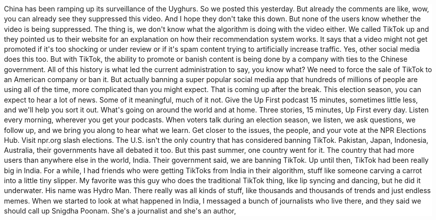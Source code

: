 China has been ramping up its surveillance of the Uyghurs.
So we posted this yesterday.
But already the comments are like,
wow, you can already see they suppressed this video.
And I hope they don't take this down.
But none of the users know
whether the video is being suppressed.
The thing is, we don't know
what the algorithm is doing with the video either.
We called TikTok up and they pointed us to their website
for an explanation on how their recommendation system works.
It says that a video might not get promoted
if it's too shocking or under review
or if it's spam content trying to artificially increase traffic.
Yes, other social media does this too.
But with TikTok, the ability to promote or banish content
is being done by a company
with ties to the Chinese government.
All of this history is what led
the current administration to say, you know what?
We need to force the sale of TikTok
to an American company or ban it.
But actually banning a super popular social media app
that hundreds of millions of people are using
all of the time, more complicated than you might expect.
That is coming up after the break.
This election season, you can expect to hear a lot of news.
Some of it meaningful, much of it not.
Give the Up First podcast 15 minutes,
sometimes little less, and we'll help you sort it out.
What's going on around the world and at home.
Three stories, 15 minutes, Up First every day.
Listen every morning, wherever you get your podcasts.
When voters talk during an election season,
we listen, we ask questions, we follow up,
and we bring you along to hear what we learn.
Get closer to the issues, the people,
and your vote at the NPR Elections Hub.
Visit npr.org slash elections.
The U.S. isn't the only country
that has considered banning TikTok.
Pakistan, Japan, Indonesia, Australia,
their governments have all debated it too.
But this past summer, one country went for it.
The country that had more users
than anywhere else in the world, India.
Their government said, we are banning TikTok.
Up until then, TikTok had been really big in India.
For a while, I had friends who were getting TikToks
from India in their algorithm,
stuff like someone carving a carrot
into a little tiny slipper.
My favorite was this guy
who does the traditional TikTok thing,
like lip syncing and dancing,
but he did it underwater.
His name was Hydro Man.
There really was all kinds of stuff,
like thousands and thousands of trends
and just endless memes.
When we started to look at what happened in India,
I messaged a bunch of journalists who live there,
and they said we should call up Snigdha Poonam.
She's a journalist and she's an author,